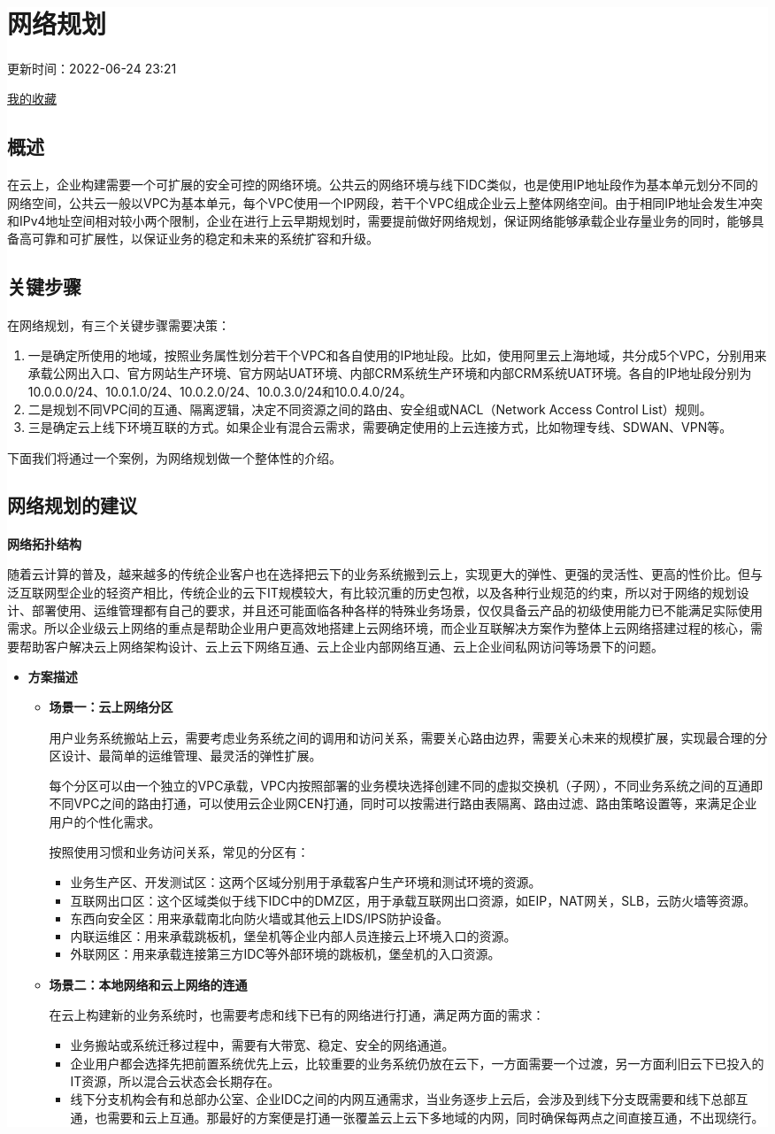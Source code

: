 # 网络规划

更新时间：2022-06-24 23:21

[我的收藏](https://help.aliyun.com/my_favorites.html)

## 概述

在云上，企业构建需要一个可扩展的安全可控的网络环境。公共云的网络环境与线下IDC类似，也是使用IP地址段作为基本单元划分不同的网络空间，公共云一般以VPC为基本单元，每个VPC使用一个IP网段，若干个VPC组成企业云上整体网络空间。由于相同IP地址会发生冲突和IPv4地址空间相对较小两个限制，企业在进行上云早期规划时，需要提前做好网络规划，保证网络能够承载企业存量业务的同时，能够具备高可靠和可扩展性，以保证业务的稳定和未来的系统扩容和升级。

## 关键步骤

在网络规划，有三个关键步骤需要决策：

1. 一是确定所使用的地域，按照业务属性划分若干个VPC和各自使用的IP地址段。比如，使用阿里云上海地域，共分成5个VPC，分别用来承载公网出入口、官方网站生产环境、官方网站UAT环境、内部CRM系统生产环境和内部CRM系统UAT环境。各自的IP地址段分别为10.0.0.0/24、10.0.1.0/24、10.0.2.0/24、10.0.3.0/24和10.0.4.0/24。
2. 二是规划不同VPC间的互通、隔离逻辑，决定不同资源之间的路由、安全组或NACL（Network Access Control List）规则。
3. 三是确定云上线下环境互联的方式。如果企业有混合云需求，需要确定使用的上云连接方式，比如物理专线、SDWAN、VPN等。

下面我们将通过一个案例，为网络规划做一个整体性的介绍。

## 网络规划的建议

**网络拓扑结构**

随着云计算的普及，越来越多的传统企业客户也在选择把云下的业务系统搬到云上，实现更大的弹性、更强的灵活性、更高的性价比。但与泛互联网型企业的轻资产相比，传统企业的云下IT规模较大，有比较沉重的历史包袱，以及各种行业规范的约束，所以对于网络的规划设计、部署使用、运维管理都有自己的要求，并且还可能面临各种各样的特殊业务场景，仅仅具备云产品的初级使用能力已不能满足实际使用需求。所以企业级云上网络的重点是帮助企业用户更高效地搭建上云网络环境，而企业互联解决方案作为整体上云网络搭建过程的核心，需要帮助客户解决云上网络架构设计、云上云下网络互通、云上企业内部网络互通、云上企业间私网访问等场景下的问题。

- **方案描述**

  - **场景一：云上网络分区**

    

    用户业务系统搬站上云，需要考虑业务系统之间的调用和访问关系，需要关心路由边界，需要关心未来的规模扩展，实现最合理的分区设计、最简单的运维管理、最灵活的弹性扩展。

    每个分区可以由一个独立的VPC承载，VPC内按照部署的业务模块选择创建不同的虚拟交换机（子网），不同业务系统之间的互通即不同VPC之间的路由打通，可以使用云企业网CEN打通，同时可以按需进行路由表隔离、路由过滤、路由策略设置等，来满足企业用户的个性化需求。

    按照使用习惯和业务访问关系，常见的分区有：

    - 业务生产区、开发测试区：这两个区域分别用于承载客户生产环境和测试环境的资源。
    - 互联网出口区：这个区域类似于线下IDC中的DMZ区，用于承载互联网出口资源，如EIP，NAT网关，SLB，云防火墙等资源。
    - 东西向安全区：用来承载南北向防火墙或其他云上IDS/IPS防护设备。
    - 内联运维区：用来承载跳板机，堡垒机等企业内部人员连接云上环境入口的资源。
    - 外联网区：用来承载连接第三方IDC等外部环境的跳板机，堡垒机的入口资源。

  - **场景二：本地网络和云上网络的连通**

    

    在云上构建新的业务系统时，也需要考虑和线下已有的网络进行打通，满足两方面的需求：

    - 业务搬站或系统迁移过程中，需要有大带宽、稳定、安全的网络通道。
    - 企业用户都会选择先把前置系统优先上云，比较重要的业务系统仍放在云下，一方面需要一个过渡，另一方面利旧云下已投入的IT资源，所以混合云状态会长期存在。
    - 线下分支机构会有和总部办公室、企业IDC之间的内网互通需求，当业务逐步上云后，会涉及到线下分支既需要和线下总部互通，也需要和云上互通。那最好的方案便是打通一张覆盖云上云下多地域的内网，同时确保每两点之间直接互通，不出现绕行。
